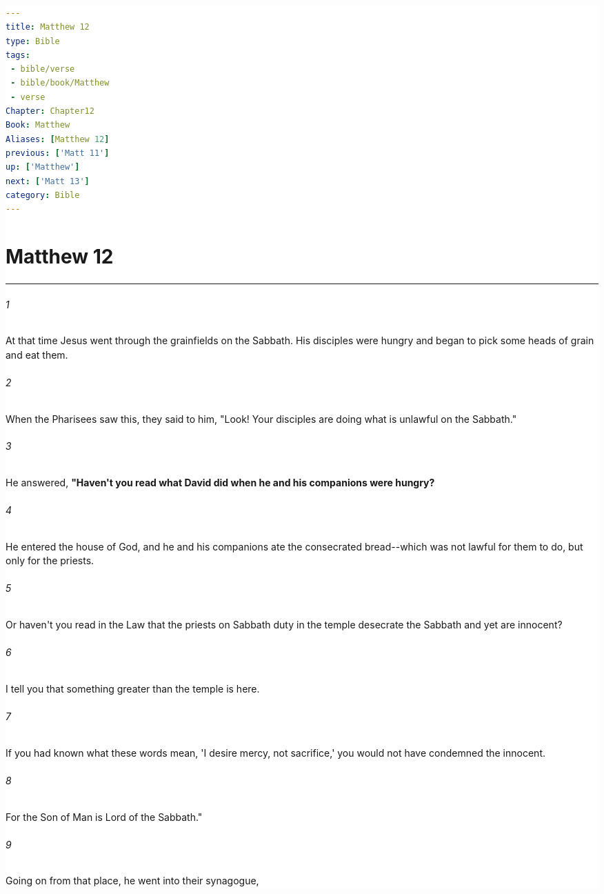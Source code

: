 ```yaml
---
title: Matthew 12
type: Bible
tags:
 - bible/verse
 - bible/book/Matthew
 - verse
Chapter: Chapter12
Book: Matthew
Aliases: [Matthew 12]
previous: ['Matt 11']
up: ['Matthew']
next: ['Matt 13']
category: Bible
---
```

# Matthew 12

***


###### 1 
At that time Jesus went through the grainfields on the Sabbath. His disciples were hungry and began to pick some heads of grain and eat them. 

###### 2 
When the Pharisees saw this, they said to him, "Look! Your disciples are doing what is unlawful on the Sabbath." 

###### 3 
He answered, **"Haven't you read what David did when he and his companions were hungry?** 

###### 4 
He entered the house of God, and he and his companions ate the consecrated bread--which was not lawful for them to do, but only for the priests. 

###### 5 
Or haven't you read in the Law that the priests on Sabbath duty in the temple desecrate the Sabbath and yet are innocent? 

###### 6 
I tell you that something greater than the temple is here. 

###### 7 
If you had known what these words mean, 'I desire mercy, not sacrifice,' you would not have condemned the innocent. 

###### 8 
For the Son of Man is Lord of the Sabbath." 

###### 9 
Going on from that place, he went into their synagogue, 
